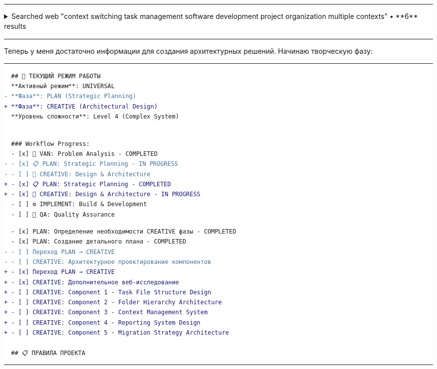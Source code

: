 </details>

---

<details><summary>Searched web "context switching task management software development project organization multiple contexts" • **6** results</summary></details>

---

Теперь у меня достаточно информации для создания архитектурных решений. Начинаю творческую фазу:

---

```diff
  ## 🔧 ТЕКУЩИЙ РЕЖИМ РАБОТЫ
  **Активный режим**: UNIVERSAL
- **Фаза**: PLAN (Strategic Planning)
+ **Фаза**: CREATIVE (Architectural Design)
  **Уровень сложности**: Level 4 (Complex System)
  
```

```diff
  ### Workflow Progress:
  - [x] 🚀 VAN: Problem Analysis - COMPLETED
- - [x] 📋 PLAN: Strategic Planning - IN PROGRESS
- - [ ] 🎨 CREATIVE: Design & Architecture
+ - [x] 📋 PLAN: Strategic Planning - COMPLETED
+ - [x] 🎨 CREATIVE: Design & Architecture - IN PROGRESS
  - [ ] ⚙️ IMPLEMENT: Build & Development
  - [ ] 🧪 QA: Quality Assurance
```

```diff
  - [x] PLAN: Определение необходимости CREATIVE фазы - COMPLETED
  - [x] PLAN: Создание детального плана - COMPLETED
- - [ ] Переход PLAN → CREATIVE
- - [ ] CREATIVE: Архитектурное проектирование компонентов
+ - [x] Переход PLAN → CREATIVE
+ - [x] CREATIVE: Дополнительное веб-исследование
+ - [ ] CREATIVE: Component 1 - Task File Structure Design
+ - [ ] CREATIVE: Component 2 - Folder Hierarchy Architecture
+ - [ ] CREATIVE: Component 3 - Context Management System
+ - [ ] CREATIVE: Component 4 - Reporting System Design
+ - [ ] CREATIVE: Component 5 - Migration Strategy Architecture
  
  ## 📋 ПРАВИЛА ПРОЕКТА
```

---